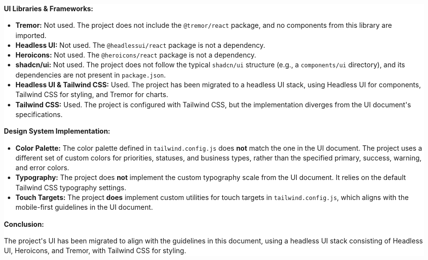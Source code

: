 **UI Libraries & Frameworks:**

*   **Tremor:** Not used. The project does not include the `@tremor/react` package, and no components from this library are imported.
*   **Headless UI:** Not used. The `@headlessui/react` package is not a dependency.
*   **Heroicons:** Not used. The `@heroicons/react` package is not a dependency.
*   **shadcn/ui:** Not used. The project does not follow the typical `shadcn/ui` structure (e.g., a `components/ui` directory), and its dependencies are not present in `package.json`.
*   **Headless UI & Tailwind CSS:** Used. The project has been migrated to a headless UI stack, using Headless UI for components, Tailwind CSS for styling, and Tremor for charts.
*   **Tailwind CSS:** Used. The project is configured with Tailwind CSS, but the implementation diverges from the UI document's specifications.

**Design System Implementation:**

*   **Color Palette:** The color palette defined in `tailwind.config.js` does **not** match the one in the UI document. The project uses a different set of custom colors for priorities, statuses, and business types, rather than the specified primary, success, warning, and error colors.
*   **Typography:** The project does **not** implement the custom typography scale from the UI document. It relies on the default Tailwind CSS typography settings.
*   **Touch Targets:** The project **does** implement custom utilities for touch targets in `tailwind.config.js`, which aligns with the mobile-first guidelines in the UI document.

**Conclusion:**

The project's UI has been migrated to align with the guidelines in this document, using a headless UI stack consisting of Headless UI, Heroicons, and Tremor, with Tailwind CSS for styling.
